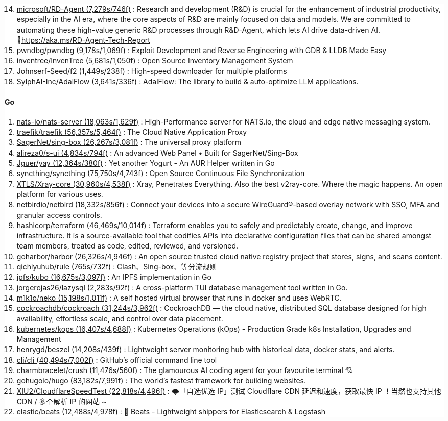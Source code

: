 14. [microsoft/RD-Agent (7,279s/746f)](https://github.com/microsoft/RD-Agent) : Research and development (R&D) is crucial for the enhancement of industrial productivity, especially in the AI era, where the core aspects of R&D are mainly focused on data and models. We are committed to automating these high-value generic R&D processes through R&D-Agent, which lets AI drive data-driven AI. 🔗https://aka.ms/RD-Agent-Tech-Report
15. [pwndbg/pwndbg (9,178s/1,069f)](https://github.com/pwndbg/pwndbg) : Exploit Development and Reverse Engineering with GDB & LLDB Made Easy
16. [inventree/InvenTree (5,681s/1,050f)](https://github.com/inventree/InvenTree) : Open Source Inventory Management System
17. [Johnserf-Seed/f2 (1,449s/238f)](https://github.com/Johnserf-Seed/f2) : High-speed downloader for multiple platforms
18. [SylphAI-Inc/AdalFlow (3,641s/336f)](https://github.com/SylphAI-Inc/AdalFlow) : AdalFlow: The library to build & auto-optimize LLM applications.

#### Go
1. [nats-io/nats-server (18,063s/1,629f)](https://github.com/nats-io/nats-server) : High-Performance server for NATS.io, the cloud and edge native messaging system.
2. [traefik/traefik (56,357s/5,464f)](https://github.com/traefik/traefik) : The Cloud Native Application Proxy
3. [SagerNet/sing-box (26,267s/3,081f)](https://github.com/SagerNet/sing-box) : The universal proxy platform
4. [alireza0/s-ui (4,834s/794f)](https://github.com/alireza0/s-ui) : An advanced Web Panel • Built for SagerNet/Sing-Box
5. [Jguer/yay (12,364s/380f)](https://github.com/Jguer/yay) : Yet another Yogurt - An AUR Helper written in Go
6. [syncthing/syncthing (75,750s/4,743f)](https://github.com/syncthing/syncthing) : Open Source Continuous File Synchronization
7. [XTLS/Xray-core (30,960s/4,538f)](https://github.com/XTLS/Xray-core) : Xray, Penetrates Everything. Also the best v2ray-core. Where the magic happens. An open platform for various uses.
8. [netbirdio/netbird (18,332s/856f)](https://github.com/netbirdio/netbird) : Connect your devices into a secure WireGuard®-based overlay network with SSO, MFA and granular access controls.
9. [hashicorp/terraform (46,469s/10,014f)](https://github.com/hashicorp/terraform) : Terraform enables you to safely and predictably create, change, and improve infrastructure. It is a source-available tool that codifies APIs into declarative configuration files that can be shared amongst team members, treated as code, edited, reviewed, and versioned.
10. [goharbor/harbor (26,326s/4,946f)](https://github.com/goharbor/harbor) : An open source trusted cloud native registry project that stores, signs, and scans content.
11. [qichiyuhub/rule (765s/732f)](https://github.com/qichiyuhub/rule) : Clash、Sing-box、等分流规则
12. [ipfs/kubo (16,675s/3,097f)](https://github.com/ipfs/kubo) : An IPFS implementation in Go
13. [jorgerojas26/lazysql (2,283s/92f)](https://github.com/jorgerojas26/lazysql) : A cross-platform TUI database management tool written in Go.
14. [m1k1o/neko (15,198s/1,011f)](https://github.com/m1k1o/neko) : A self hosted virtual browser that runs in docker and uses WebRTC.
15. [cockroachdb/cockroach (31,244s/3,962f)](https://github.com/cockroachdb/cockroach) : CockroachDB — the cloud native, distributed SQL database designed for high availability, effortless scale, and control over data placement.
16. [kubernetes/kops (16,407s/4,688f)](https://github.com/kubernetes/kops) : Kubernetes Operations (kOps) - Production Grade k8s Installation, Upgrades and Management
17. [henrygd/beszel (14,208s/439f)](https://github.com/henrygd/beszel) : Lightweight server monitoring hub with historical data, docker stats, and alerts.
18. [cli/cli (40,494s/7,002f)](https://github.com/cli/cli) : GitHub’s official command line tool
19. [charmbracelet/crush (11,476s/560f)](https://github.com/charmbracelet/crush) : The glamourous AI coding agent for your favourite terminal 💘
20. [gohugoio/hugo (83,182s/7,991f)](https://github.com/gohugoio/hugo) : The world’s fastest framework for building websites.
21. [XIU2/CloudflareSpeedTest (22,818s/4,496f)](https://github.com/XIU2/CloudflareSpeedTest) : 🌩「自选优选 IP」测试 Cloudflare CDN 延迟和速度，获取最快 IP ！当然也支持其他 CDN / 多个解析 IP 的网站 ~
22. [elastic/beats (12,488s/4,978f)](https://github.com/elastic/beats) : 🐠 Beats - Lightweight shippers for Elasticsearch & Logstash
